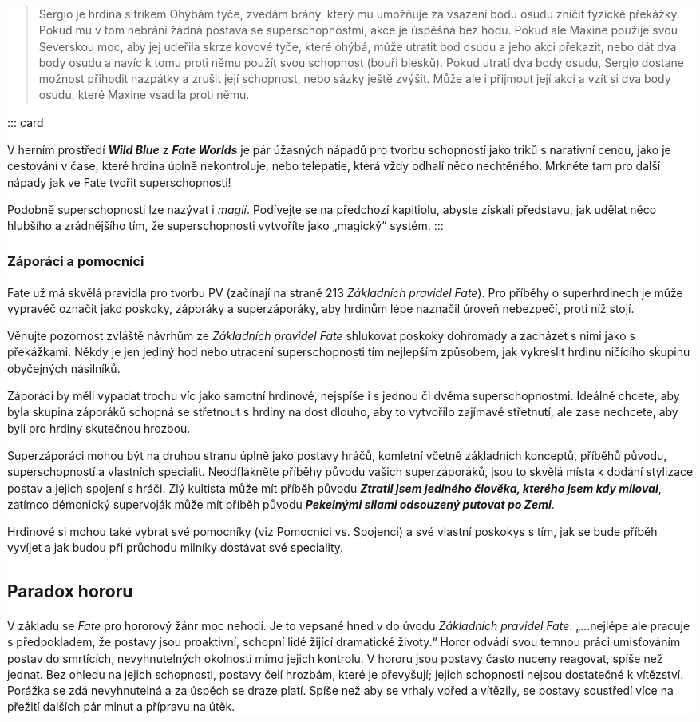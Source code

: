 
> Sergio je hrdina s trikem Ohýbám tyče, zvedám brány, který mu umožňuje za vsazení bodu osudu zničit fyzické překážky. Pokud mu v tom nebrání žádná postava se superschopnostmi, akce je úspěšná bez hodu. Pokud ale Maxine použije svou Severskou moc, aby jej udeřila skrze kovové tyče, které ohýbá, může utratit bod osudu a jeho akci překazit, nebo dát dva body osudu a navíc k tomu proti němu použít svou schopnost (bouři blesků). Pokud utratí dva body osudu, Sergio dostane možnost přihodit nazpátky a zrušit její schopnost, nebo sázky ještě zvýšit. Může ale i přijmout její akci a vzít si dva body osudu, které Maxine vsadila proti němu.


::: card 

V herním prostředí **_Wild Blue_** z **_Fate Worlds_** je pár úžasných nápadů pro tvorbu schopností jako triků s narativní cenou, jako je cestování v čase, které hrdina úplně nekontroluje, nebo telepatie, která vždy odhalí něco nechtěného. Mrkněte tam pro další nápady jak ve Fate tvořit superschopnosti\!
  
Podobně superschopnosti lze nazývat i _magií_. Podívejte se na předchozí kapitiolu, abyste získali představu, jak udělat něco hlubšího a zrádnějšího tím, že superschopnosti vytvoříte jako „magický“ systém.
:::
  
  
### Záporáci a pomocníci
  
Fate už má skvělá pravidla pro tvorbu PV (začínají na straně 213 *Základních pravidel Fate*). Pro příběhy o superhrdinech je může vypravěč označit jako poskoky, záporáky a superzáporáky, aby hrdinům lépe naznačil úroveň nebezpečí, proti níž stojí.
  
Věnujte pozornost zvláště návrhům ze *Základních pravidel Fate* shlukovat poskoky dohromady a zacházet s nimi jako s překážkami. Někdy je jen jediný hod nebo utracení superschopnosti tím nejlepším způsobem, jak vykreslit hrdinu ničícího skupinu obyčejných násilníků.
  
Záporáci by měli vypadat trochu víc jako samotní hrdinové, nejspíše i s jednou či dvěma superschopnostmi. Ideálně chcete, aby byla skupina záporáků schopná se střetnout s hrdiny na dost dlouho, aby to vytvořilo zajímavé střetnutí, ale zase nechcete, aby byli pro hrdiny skutečnou hrozbou.
  
Superzáporáci mohou být na druhou stranu úplně jako postavy hráčů, komletní včetně základních konceptů, příběhů původu, superschopností a vlastních specialit. Neodflákněte příběhy původu vašich superzáporáků, jsou to skvělá místa k dodání stylizace postav a jejich spojení s hráči. Zlý kultista může mít příběh původu **_Ztratil jsem jediného člověka, kterého jsem kdy miloval_**, zatímco démonický supervoják může mít příběh původu **_Pekelnými silami odsouzený putovat po Zemi_**.
  
Hrdinové si mohou také vybrat své pomocníky (viz Pomocníci vs. Spojenci) a své vlastní poskokys s tím, jak se bude příběh vyvíjet a jak budou při průchodu milníky dostávat své speciality.
  

  
## Paradox hororu
  
V základu se *Fate* pro hororový žánr moc nehodí. Je to vepsané hned v do úvodu *Základních pravidel Fate*: „...nejlépe ale pracuje s předpokladem, že postavy jsou proaktivní, schopní lidé žijící dramatické životy.“ Horor odvádí svou temnou práci umisťováním postav do smrtících, nevyhnutelných okolností mimo jejich kontrolu. V hororu jsou postavy často nuceny reagovat, spíše než jednat. Bez ohledu na jejich schopnosti, postavy čelí hrozbám, které je převyšují; jejich schopnosti nejsou dostatečné k vítězství. Porážka se zdá nevyhnutelná a za úspěch se draze platí. Spíše než aby se vrhaly vpřed a vítězily, se postavy soustředí více na přežití dalších pár minut a přípravu na útěk.
  